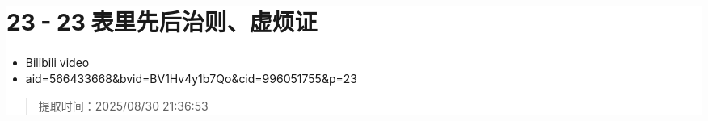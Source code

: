 # 23 - 23 表里先后治则、虚烦证

- Bilibili video
- aid=566433668&bvid=BV1Hv4y1b7Qo&cid=996051755&p=23

> 提取时间：2025/08/30 21:36:53
